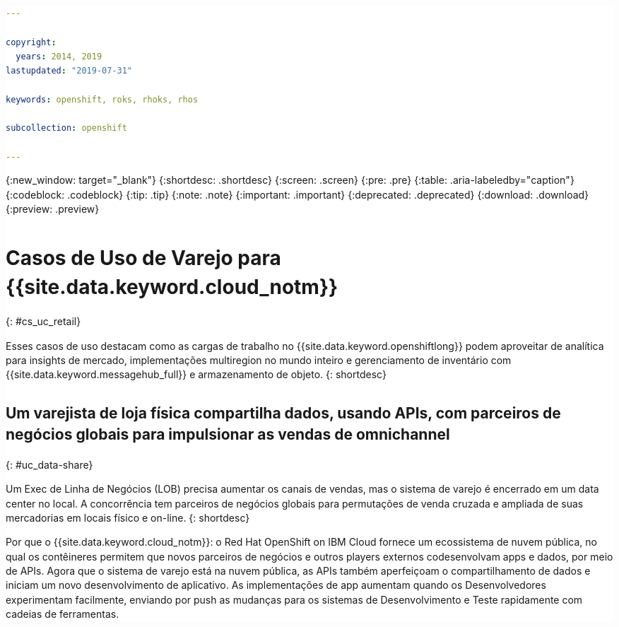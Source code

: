 ```yaml
---

copyright:
  years: 2014, 2019
lastupdated: "2019-07-31"

keywords: openshift, roks, rhoks, rhos

subcollection: openshift

---
```


{:new_window: target="_blank"}
{:shortdesc: .shortdesc}
{:screen: .screen}
{:pre: .pre}
{:table: .aria-labeledby="caption"}
{:codeblock: .codeblock}
{:tip: .tip}
{:note: .note}
{:important: .important}
{:deprecated: .deprecated}
{:download: .download}
{:preview: .preview}

# Casos de Uso de Varejo para  {{site.data.keyword.cloud_notm}}
{: #cs_uc_retail}

Esses casos de uso destacam como as cargas de trabalho no {{site.data.keyword.openshiftlong}} podem
aproveitar de analítica para insights de mercado, implementações multiregion no mundo inteiro e gerenciamento de inventário com {{site.data.keyword.messagehub_full}} e armazenamento de objeto.
{: shortdesc}

## Um varejista de loja física compartilha dados, usando APIs, com parceiros de negócios globais para impulsionar as vendas de omnichannel
{: #uc_data-share}

Um Exec de Linha de Negócios (LOB) precisa aumentar os canais de vendas, mas o sistema de varejo é encerrado em um data center no local. A concorrência tem parceiros de negócios globais para permutações de venda cruzada e ampliada de suas mercadorias em locais físico e on-line. 
{: shortdesc}

Por que o {{site.data.keyword.cloud_notm}}: o Red Hat OpenShift on IBM Cloud fornece um ecossistema de nuvem pública, no qual os contêineres permitem que novos parceiros de negócios e outros players externos codesenvolvam apps e dados, por meio de APIs. Agora que o sistema de varejo está na nuvem pública, as APIs também aperfeiçoam o compartilhamento de dados e iniciam um novo desenvolvimento de aplicativo. As implementações de app aumentam quando os Desenvolvedores experimentam facilmente, enviando por push as mudanças para os sistemas de Desenvolvimento e Teste rapidamente com cadeias de ferramentas.
